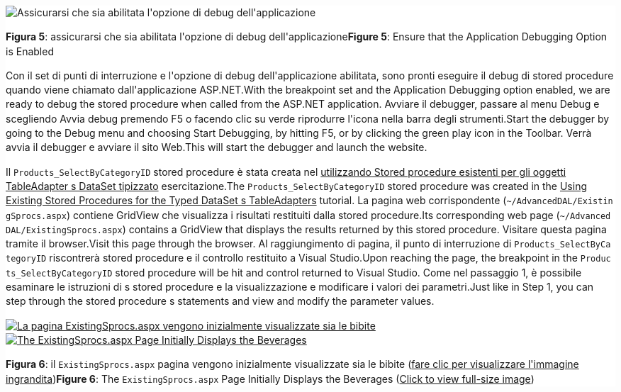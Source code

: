 
![Assicurarsi che sia abilitata l'opzione di debug dell'applicazione](debugging-stored-procedures-cs/_static/image11.png)

<span data-ttu-id="255a3-197">**Figura 5**: assicurarsi che sia abilitata l'opzione di debug dell'applicazione</span><span class="sxs-lookup"><span data-stu-id="255a3-197">**Figure 5**: Ensure that the Application Debugging Option is Enabled</span></span>


<span data-ttu-id="255a3-198">Con il set di punti di interruzione e l'opzione di debug dell'applicazione abilitata, sono pronti eseguire il debug di stored procedure quando viene chiamato dall'applicazione ASP.NET.</span><span class="sxs-lookup"><span data-stu-id="255a3-198">With the breakpoint set and the Application Debugging option enabled, we are ready to debug the stored procedure when called from the ASP.NET application.</span></span> <span data-ttu-id="255a3-199">Avviare il debugger, passare al menu Debug e scegliendo Avvia debug premendo F5 o facendo clic su verde riprodurre l'icona nella barra degli strumenti.</span><span class="sxs-lookup"><span data-stu-id="255a3-199">Start the debugger by going to the Debug menu and choosing Start Debugging, by hitting F5, or by clicking the green play icon in the Toolbar.</span></span> <span data-ttu-id="255a3-200">Verrà avvia il debugger e avviare il sito Web.</span><span class="sxs-lookup"><span data-stu-id="255a3-200">This will start the debugger and launch the website.</span></span>

<span data-ttu-id="255a3-201">Il `Products_SelectByCategoryID` stored procedure è stata creata nel [utilizzando Stored procedure esistenti per gli oggetti TableAdapter s DataSet tipizzato](using-existing-stored-procedures-for-the-typed-dataset-s-tableadapters-cs.md) esercitazione.</span><span class="sxs-lookup"><span data-stu-id="255a3-201">The `Products_SelectByCategoryID` stored procedure was created in the [Using Existing Stored Procedures for the Typed DataSet s TableAdapters](using-existing-stored-procedures-for-the-typed-dataset-s-tableadapters-cs.md) tutorial.</span></span> <span data-ttu-id="255a3-202">La pagina web corrispondente (`~/AdvancedDAL/ExistingSprocs.aspx`) contiene GridView che visualizza i risultati restituiti dalla stored procedure.</span><span class="sxs-lookup"><span data-stu-id="255a3-202">Its corresponding web page (`~/AdvancedDAL/ExistingSprocs.aspx`) contains a GridView that displays the results returned by this stored procedure.</span></span> <span data-ttu-id="255a3-203">Visitare questa pagina tramite il browser.</span><span class="sxs-lookup"><span data-stu-id="255a3-203">Visit this page through the browser.</span></span> <span data-ttu-id="255a3-204">Al raggiungimento di pagina, il punto di interruzione di `Products_SelectByCategoryID` riscontrerà stored procedure e il controllo restituito a Visual Studio.</span><span class="sxs-lookup"><span data-stu-id="255a3-204">Upon reaching the page, the breakpoint in the `Products_SelectByCategoryID` stored procedure will be hit and control returned to Visual Studio.</span></span> <span data-ttu-id="255a3-205">Come nel passaggio 1, è possibile esaminare le istruzioni di s stored procedure e la visualizzazione e modificare i valori dei parametri.</span><span class="sxs-lookup"><span data-stu-id="255a3-205">Just like in Step 1, you can step through the stored procedure s statements and view and modify the parameter values.</span></span>


<span data-ttu-id="255a3-206">[![La pagina ExistingSprocs.aspx vengono inizialmente visualizzate sia le bibite](debugging-stored-procedures-cs/_static/image13.png)](debugging-stored-procedures-cs/_static/image12.png)</span><span class="sxs-lookup"><span data-stu-id="255a3-206">[![The ExistingSprocs.aspx Page Initially Displays the Beverages](debugging-stored-procedures-cs/_static/image13.png)](debugging-stored-procedures-cs/_static/image12.png)</span></span>

<span data-ttu-id="255a3-207">**Figura 6**: il `ExistingSprocs.aspx` pagina vengono inizialmente visualizzate sia le bibite ([fare clic per visualizzare l'immagine ingrandita](debugging-stored-procedures-cs/_static/image14.png))</span><span class="sxs-lookup"><span data-stu-id="255a3-207">**Figure 6**: The `ExistingSprocs.aspx` Page Initially Displays the Beverages ([Click to view full-size image](debugging-stored-procedures-cs/_static/image14.png))</span></span>

